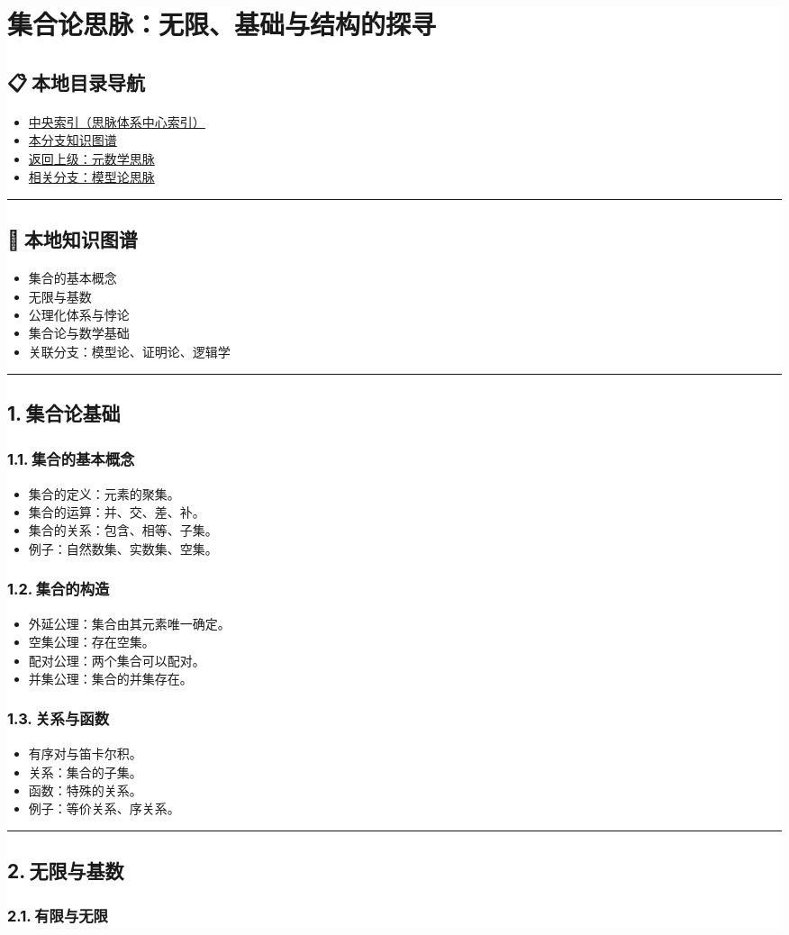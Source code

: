 # 集合论思脉：无限、基础与结构的探寻

## 📋 本地目录导航

- [中央索引（思脉体系中心索引）](00-思脉体系中心索引.md)
- [本分支知识图谱](#-本地知识图谱)
- [返回上级：元数学思脉](元数学思脉.md)
- [相关分支：模型论思脉](模型论思脉.md)

---

## 🧠 本地知识图谱

- 集合的基本概念
- 无限与基数
- 公理化体系与悖论
- 集合论与数学基础
- 关联分支：模型论、证明论、逻辑学

---

## 1. 集合论基础

### 1.1. 集合的基本概念

- 集合的定义：元素的聚集。
- 集合的运算：并、交、差、补。
- 集合的关系：包含、相等、子集。
- 例子：自然数集、实数集、空集。

### 1.2. 集合的构造

- 外延公理：集合由其元素唯一确定。
- 空集公理：存在空集。
- 配对公理：两个集合可以配对。
- 并集公理：集合的并集存在。

### 1.3. 关系与函数

- 有序对与笛卡尔积。
- 关系：集合的子集。
- 函数：特殊的关系。
- 例子：等价关系、序关系。

---

## 2. 无限与基数

### 2.1. 有限与无限
